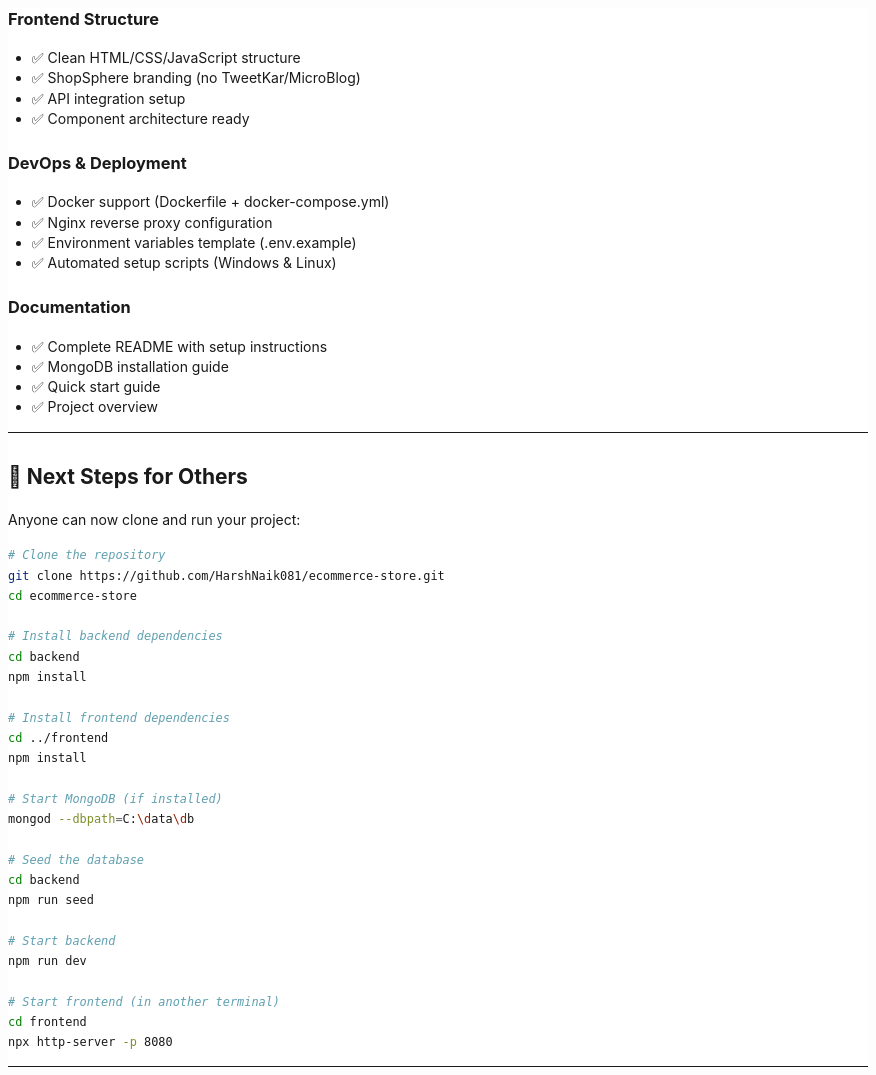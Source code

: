 ### Frontend Structure
- ✅ Clean HTML/CSS/JavaScript structure
- ✅ ShopSphere branding (no TweetKar/MicroBlog)
- ✅ API integration setup
- ✅ Component architecture ready

### DevOps & Deployment
- ✅ Docker support (Dockerfile + docker-compose.yml)
- ✅ Nginx reverse proxy configuration
- ✅ Environment variables template (.env.example)
- ✅ Automated setup scripts (Windows & Linux)

### Documentation
- ✅ Complete README with setup instructions
- ✅ MongoDB installation guide
- ✅ Quick start guide
- ✅ Project overview

---

## 🚀 Next Steps for Others

Anyone can now clone and run your project:

```bash
# Clone the repository
git clone https://github.com/HarshNaik081/ecommerce-store.git
cd ecommerce-store

# Install backend dependencies
cd backend
npm install

# Install frontend dependencies
cd ../frontend
npm install

# Start MongoDB (if installed)
mongod --dbpath=C:\data\db

# Seed the database
cd backend
npm run seed

# Start backend
npm run dev

# Start frontend (in another terminal)
cd frontend
npx http-server -p 8080
```

---